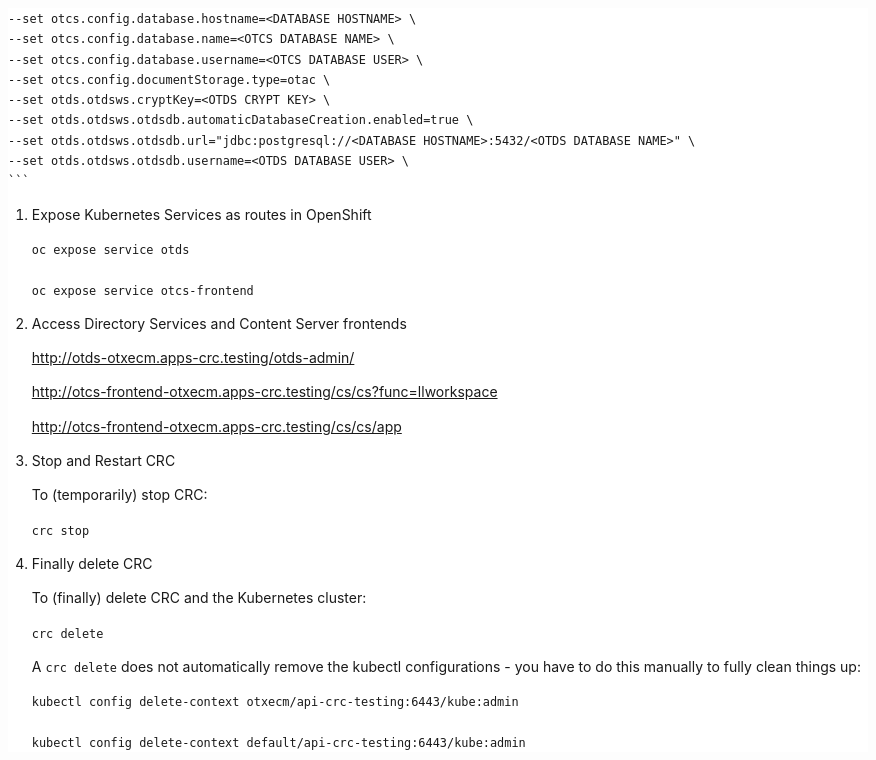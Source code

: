     --set otcs.config.database.hostname=<DATABASE HOSTNAME> \
    --set otcs.config.database.name=<OTCS DATABASE NAME> \
    --set otcs.config.database.username=<OTCS DATABASE USER> \
    --set otcs.config.documentStorage.type=otac \
    --set otds.otdsws.cryptKey=<OTDS CRYPT KEY> \
    --set otds.otdsws.otdsdb.automaticDatabaseCreation.enabled=true \
    --set otds.otdsws.otdsdb.url="jdbc:postgresql://<DATABASE HOSTNAME>:5432/<OTDS DATABASE NAME>" \
    --set otds.otdsws.otdsdb.username=<OTDS DATABASE USER> \
    ```

1. Expose Kubernetes Services as routes in OpenShift

    ```console
    oc expose service otds

    oc expose service otcs-frontend
   ```

1. Access Directory Services and Content Server frontends

    <http://otds-otxecm.apps-crc.testing/otds-admin/>

    <http://otcs-frontend-otxecm.apps-crc.testing/cs/cs?func=llworkspace>

    <http://otcs-frontend-otxecm.apps-crc.testing/cs/cs/app>

1. Stop and Restart CRC

    To (temporarily) stop CRC:

    ```console
    crc stop
    ```

1. Finally delete CRC

    To (finally) delete CRC and the Kubernetes cluster:

    ```console
    crc delete
    ```

    A `crc delete` does not automatically remove the kubectl configurations - you have to do this manually to fully clean things up:

    ```console
    kubectl config delete-context otxecm/api-crc-testing:6443/kube:admin

    kubectl config delete-context default/api-crc-testing:6443/kube:admin
    ```
